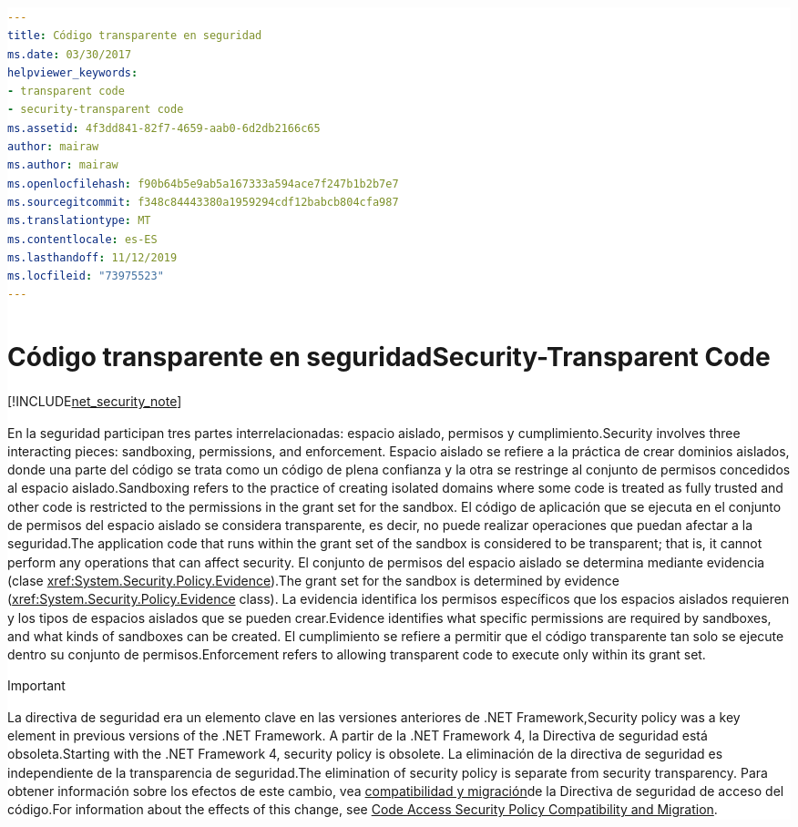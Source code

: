 ```yaml
---
title: Código transparente en seguridad
ms.date: 03/30/2017
helpviewer_keywords:
- transparent code
- security-transparent code
ms.assetid: 4f3dd841-82f7-4659-aab0-6d2db2166c65
author: mairaw
ms.author: mairaw
ms.openlocfilehash: f90b64b5e9ab5a167333a594ace7f247b1b2b7e7
ms.sourcegitcommit: f348c84443380a1959294cdf12babcb804cfa987
ms.translationtype: MT
ms.contentlocale: es-ES
ms.lasthandoff: 11/12/2019
ms.locfileid: "73975523"
---
```

# <a name="security-transparent-code"></a><span data-ttu-id="fd479-102">Código transparente en seguridad</span><span class="sxs-lookup"><span data-stu-id="fd479-102">Security-Transparent Code</span></span>

[!INCLUDE[net_security_note](../../../includes/net-security-note-md.md)]

<span data-ttu-id="fd479-103">En la seguridad participan tres partes interrelacionadas: espacio aislado, permisos y cumplimiento.</span><span class="sxs-lookup"><span data-stu-id="fd479-103">Security involves three interacting pieces: sandboxing, permissions, and enforcement.</span></span> <span data-ttu-id="fd479-104">Espacio aislado se refiere a la práctica de crear dominios aislados, donde una parte del código se trata como un código de plena confianza y la otra se restringe al conjunto de permisos concedidos al espacio aislado.</span><span class="sxs-lookup"><span data-stu-id="fd479-104">Sandboxing refers to the practice of creating isolated domains where some code is treated as fully trusted and other code is restricted to the permissions in the grant set for the sandbox.</span></span> <span data-ttu-id="fd479-105">El código de aplicación que se ejecuta en el conjunto de permisos del espacio aislado se considera transparente, es decir, no puede realizar operaciones que puedan afectar a la seguridad.</span><span class="sxs-lookup"><span data-stu-id="fd479-105">The application code that runs within the grant set of the sandbox is considered to be transparent; that is, it cannot perform any operations that can affect security.</span></span> <span data-ttu-id="fd479-106">El conjunto de permisos del espacio aislado se determina mediante evidencia (clase <xref:System.Security.Policy.Evidence>).</span><span class="sxs-lookup"><span data-stu-id="fd479-106">The grant set for the sandbox is determined by evidence (<xref:System.Security.Policy.Evidence> class).</span></span> <span data-ttu-id="fd479-107">La evidencia identifica los permisos específicos que los espacios aislados requieren y los tipos de espacios aislados que se pueden crear.</span><span class="sxs-lookup"><span data-stu-id="fd479-107">Evidence identifies what specific permissions are required by sandboxes, and what kinds of sandboxes can be created.</span></span> <span data-ttu-id="fd479-108">El cumplimiento se refiere a permitir que el código transparente tan solo se ejecute dentro su conjunto de permisos.</span><span class="sxs-lookup"><span data-stu-id="fd479-108">Enforcement refers to allowing transparent code to execute only within its grant set.</span></span>

> [!IMPORTANT]
> <span data-ttu-id="fd479-109">La directiva de seguridad era un elemento clave en las versiones anteriores de .NET Framework,</span><span class="sxs-lookup"><span data-stu-id="fd479-109">Security policy was a key element in previous versions of the .NET Framework.</span></span> <span data-ttu-id="fd479-110">A partir de la .NET Framework 4, la Directiva de seguridad está obsoleta.</span><span class="sxs-lookup"><span data-stu-id="fd479-110">Starting with the .NET Framework 4, security policy is obsolete.</span></span> <span data-ttu-id="fd479-111">La eliminación de la directiva de seguridad es independiente de la transparencia de seguridad.</span><span class="sxs-lookup"><span data-stu-id="fd479-111">The elimination of security policy is separate from security transparency.</span></span> <span data-ttu-id="fd479-112">Para obtener información sobre los efectos de este cambio, vea [compatibilidad y migración](code-access-security-policy-compatibility-and-migration.md)de la Directiva de seguridad de acceso del código.</span><span class="sxs-lookup"><span data-stu-id="fd479-112">For information about the effects of this change, see [Code Access Security Policy Compatibility and Migration](code-access-security-policy-compatibility-and-migration.md).</span></span>
